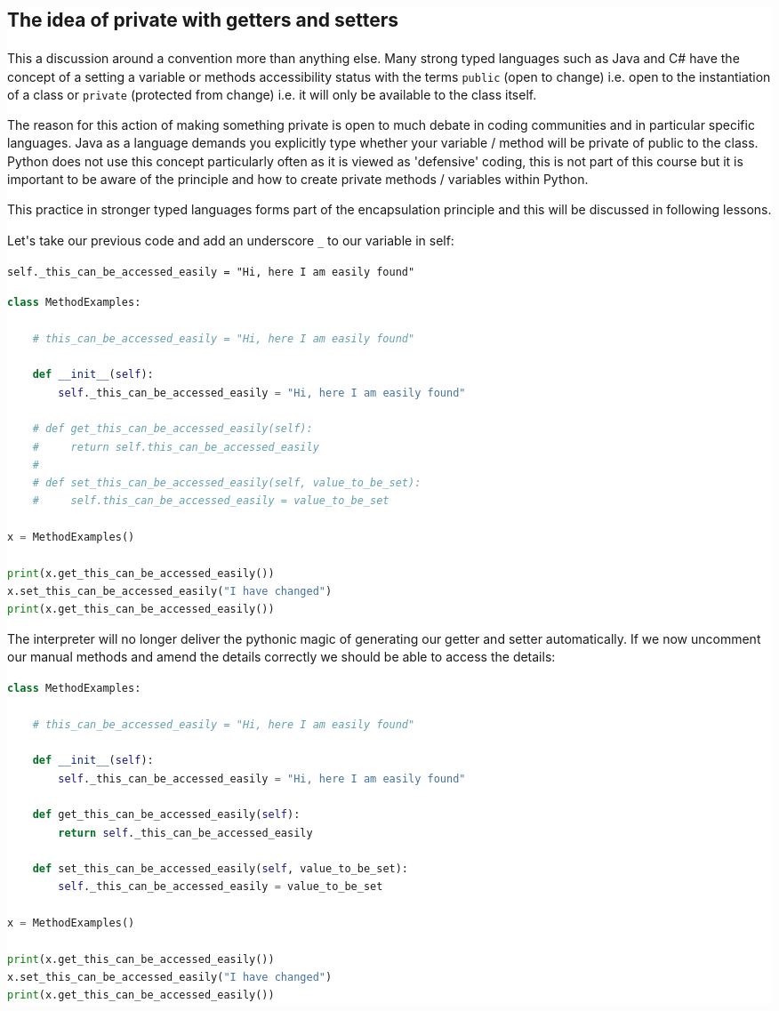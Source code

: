 ## The idea of private with getters and setters

This a discussion around a convention more than anything else. Many strong typed languages such as Java and C# have the concept of a setting a variable or methods accessibility status with the terms `public` (open to change) i.e. open to the instantiation of a class or `private` (protected from change) i.e. it will only be available to the class itself.

The reason for this action of making something private is open to much debate in coding communities and in particular specific languages. Java as a language demands you explicitly type whether your variable / method will be private of public to the class. Python does not use this concept particularly often as it is viewed as 'defensive' coding, this is not part of this course but it is important to be aware of the principle and how to create private methods / variables within Python.

 This practice in stronger typed languages forms part of the encapsulation principle and this will be discussed in following lessons.

Let's take our previous code and add an underscore `_` to our variable in self:

`self._this_can_be_accessed_easily = "Hi, here I am easily found"`

```python
class MethodExamples:

    # this_can_be_accessed_easily = "Hi, here I am easily found"

    def __init__(self):
        self._this_can_be_accessed_easily = "Hi, here I am easily found"

    # def get_this_can_be_accessed_easily(self):
    #     return self.this_can_be_accessed_easily
    #
    # def set_this_can_be_accessed_easily(self, value_to_be_set):
    #     self.this_can_be_accessed_easily = value_to_be_set

x = MethodExamples()

print(x.get_this_can_be_accessed_easily())
x.set_this_can_be_accessed_easily("I have changed")
print(x.get_this_can_be_accessed_easily())
```

The interpreter will no longer deliver the pythonic magic of generating our getter and setter automatically. If we now uncomment our manual methods and amend the details correctly we should be able to access the details:

```python
class MethodExamples:

    # this_can_be_accessed_easily = "Hi, here I am easily found"

    def __init__(self):
        self._this_can_be_accessed_easily = "Hi, here I am easily found"

    def get_this_can_be_accessed_easily(self):
        return self._this_can_be_accessed_easily

    def set_this_can_be_accessed_easily(self, value_to_be_set):
        self._this_can_be_accessed_easily = value_to_be_set

x = MethodExamples()

print(x.get_this_can_be_accessed_easily())
x.set_this_can_be_accessed_easily("I have changed")
print(x.get_this_can_be_accessed_easily())
```
